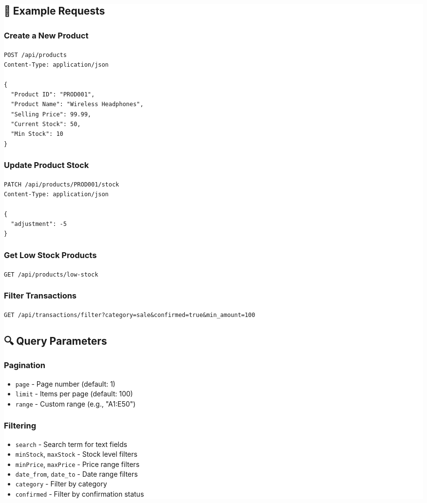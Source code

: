 ## 📝 Example Requests

### Create a New Product
```http
POST /api/products
Content-Type: application/json

{
  "Product ID": "PROD001",
  "Product Name": "Wireless Headphones",
  "Selling Price": 99.99,
  "Current Stock": 50,
  "Min Stock": 10
}
```

### Update Product Stock
```http
PATCH /api/products/PROD001/stock
Content-Type: application/json

{
  "adjustment": -5
}
```

### Get Low Stock Products
```http
GET /api/products/low-stock
```

### Filter Transactions
```http
GET /api/transactions/filter?category=sale&confirmed=true&min_amount=100
```

## 🔍 Query Parameters

### Pagination
- `page` - Page number (default: 1)
- `limit` - Items per page (default: 100)
- `range` - Custom range (e.g., "A1:E50")

### Filtering
- `search` - Search term for text fields
- `minStock`, `maxStock` - Stock level filters
- `minPrice`, `maxPrice` - Price range filters
- `date_from`, `date_to` - Date range filters
- `category` - Filter by category
- `confirmed` - Filter by confirmation status
